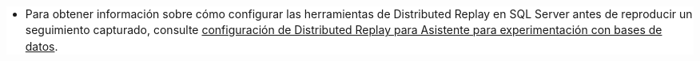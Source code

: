 - Para obtener información sobre cómo configurar las herramientas de Distributed Replay en SQL Server antes de reproducir un seguimiento capturado, consulte [configuración de Distributed Replay para Asistente para experimentación con bases de datos](database-experimentation-assistant-configure-replay.md).